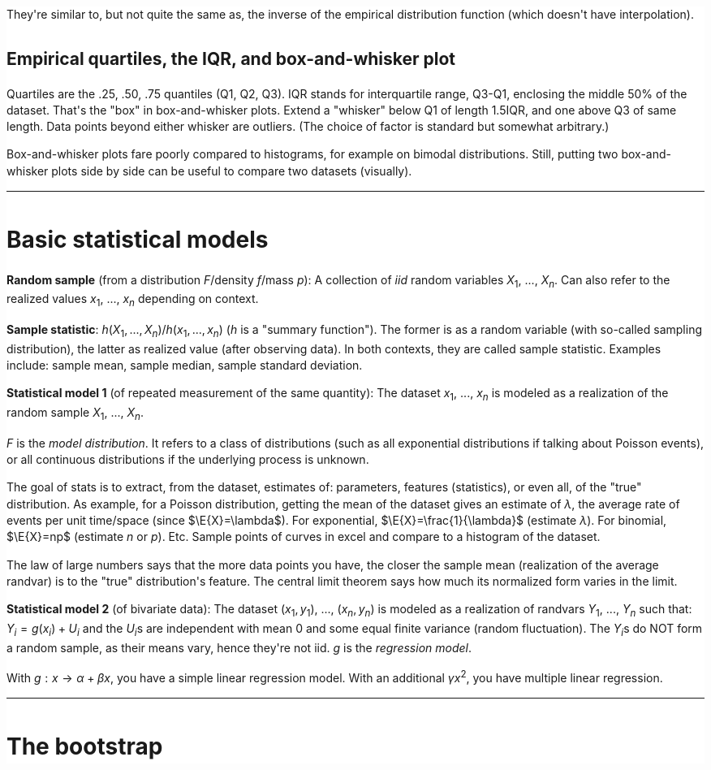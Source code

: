 They're similar to, but not quite the same as, the inverse of the empirical distribution function (which doesn't have interpolation).

## Empirical quartiles, the IQR, and box-and-whisker plot

Quartiles are the .25, .50, .75 quantiles (Q1, Q2, Q3). IQR stands for interquartile range, Q3-Q1, enclosing the middle 50% of the dataset. That's the "box" in box-and-whisker plots. Extend a "whisker" below Q1 of length 1.5IQR, and one above Q3 of same length. Data points beyond either whisker are outliers. (The choice of factor is standard but somewhat arbitrary.)

Box-and-whisker plots fare poorly compared to histograms, for example on bimodal distributions. Still, putting two box-and-whisker plots side by side can be useful to compare two datasets (visually).

---

# Basic statistical models

**Random sample** (from a distribution $F$/density $f$/mass $p$): A collection of *iid* random variables $X_1$, ..., $X_n$. Can also refer to the realized values $x_1$, ..., $x_n$ depending on context.

**Sample statistic**: $h(X_1,...,X_n)$/$h(x_1,...,x_n)$ ($h$ is a "summary function"). The former is as a random variable (with so-called sampling distribution), the latter as realized value (after observing data). In both contexts, they are called sample statistic. Examples include: sample mean, sample median, sample standard deviation.

**Statistical model 1** (of repeated measurement of the same quantity): The dataset $x_1$, ..., $x_n$ is modeled as a realization of the random sample $X_1$, ..., $X_n$.

$F$ is the *model distribution*. It refers to a class of distributions (such as all exponential distributions if talking about Poisson events), or all continuous distributions if the underlying process is unknown.

The goal of stats is to extract, from the dataset, estimates of: parameters, features (statistics), or even all, of the "true" distribution. As example, for a Poisson distribution, getting the mean of the dataset gives an estimate of $\lambda$, the average rate of events per unit time/space (since $\E{X}=\lambda$). For exponential, $\E{X}=\frac{1}{\lambda}$ (estimate $\lambda$). For binomial, $\E{X}=np$ (estimate $n$ or $p$). Etc. Sample points of curves in excel and compare to a histogram of the dataset.

The law of large numbers says that the more data points you have, the closer the sample mean (realization of the average randvar) is to the "true" distribution's feature. The central limit theorem says how much its normalized form varies in the limit.

**Statistical model 2** (of bivariate data): The dataset $(x_1,y_1)$, ..., $(x_n,y_n)$ is modeled as a realization of randvars $Y_1$, ..., $Y_n$ such that: $Y_i=g(x_i) + U_i$ and the $U_i$s are independent with mean 0 and some equal finite variance (random fluctuation). The $Y_i$s do NOT form a random sample, as their means vary, hence they're not iid. $g$ is the *regression model*.

With $g: x \rightarrow \alpha+\beta x$, you have a simple linear regression model. With an additional $\gamma x^2$, you have multiple linear regression.

---

# The bootstrap
